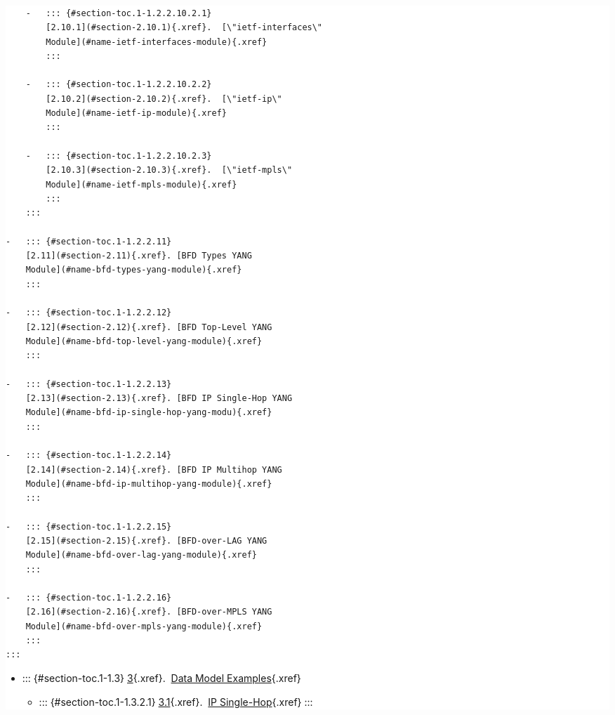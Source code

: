         -   ::: {#section-toc.1-1.2.2.10.2.1}
            [2.10.1](#section-2.10.1){.xref}.  [\"ietf-interfaces\"
            Module](#name-ietf-interfaces-module){.xref}
            :::

        -   ::: {#section-toc.1-1.2.2.10.2.2}
            [2.10.2](#section-2.10.2){.xref}.  [\"ietf-ip\"
            Module](#name-ietf-ip-module){.xref}
            :::

        -   ::: {#section-toc.1-1.2.2.10.2.3}
            [2.10.3](#section-2.10.3){.xref}.  [\"ietf-mpls\"
            Module](#name-ietf-mpls-module){.xref}
            :::
        :::

    -   ::: {#section-toc.1-1.2.2.11}
        [2.11](#section-2.11){.xref}. [BFD Types YANG
        Module](#name-bfd-types-yang-module){.xref}
        :::

    -   ::: {#section-toc.1-1.2.2.12}
        [2.12](#section-2.12){.xref}. [BFD Top-Level YANG
        Module](#name-bfd-top-level-yang-module){.xref}
        :::

    -   ::: {#section-toc.1-1.2.2.13}
        [2.13](#section-2.13){.xref}. [BFD IP Single-Hop YANG
        Module](#name-bfd-ip-single-hop-yang-modu){.xref}
        :::

    -   ::: {#section-toc.1-1.2.2.14}
        [2.14](#section-2.14){.xref}. [BFD IP Multihop YANG
        Module](#name-bfd-ip-multihop-yang-module){.xref}
        :::

    -   ::: {#section-toc.1-1.2.2.15}
        [2.15](#section-2.15){.xref}. [BFD-over-LAG YANG
        Module](#name-bfd-over-lag-yang-module){.xref}
        :::

    -   ::: {#section-toc.1-1.2.2.16}
        [2.16](#section-2.16){.xref}. [BFD-over-MPLS YANG
        Module](#name-bfd-over-mpls-yang-module){.xref}
        :::
    :::

-   ::: {#section-toc.1-1.3}
    [3](#section-3){.xref}.  [Data Model
    Examples](#name-data-model-examples){.xref}

    -   ::: {#section-toc.1-1.3.2.1}
        [3.1](#section-3.1){.xref}.  [IP
        Single-Hop](#name-ip-single-hop){.xref}
        :::
